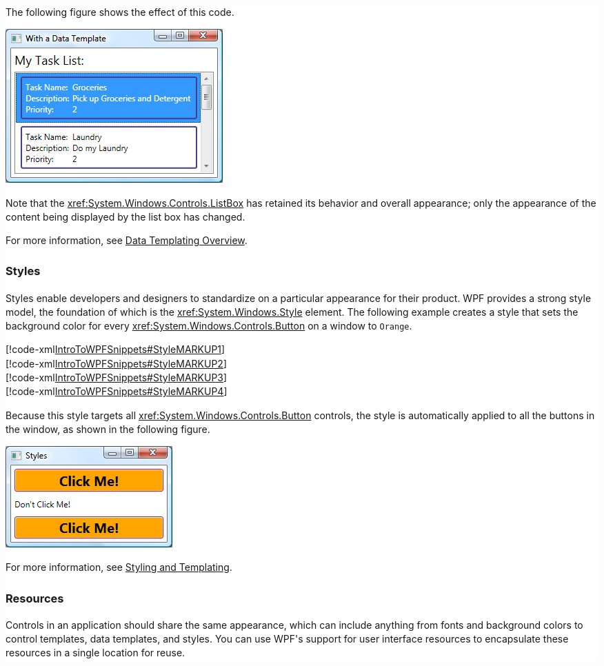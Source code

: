  The following figure shows the effect of this code.  
  
 ![Llist box that uses a data template](../designers/media/wpfintrofigure19.png "WPFIntroFigure19")  
  
 Note that the <xref:System.Windows.Controls.ListBox> has retained its behavior and overall appearance; only the appearance of the content being displayed by the list box has changed.  
  
 For more information, see [Data Templating Overview](https://msdn.microsoft.com/en-us/library/ms742521\(v=vs.100\).aspx).  
  
### Styles  
 Styles enable developers and designers to standardize on a particular appearance for their product. WPF provides a strong style model, the foundation of which is the <xref:System.Windows.Style> element. The following example creates a style that sets the background color for every <xref:System.Windows.Controls.Button> on a window to `Orange`.  
  
 [!code-xml[IntroToWPFSnippets#StyleMARKUP1](../designers/codesnippet/Xaml/introduction-to-wpf_22.xaml)]  
[!code-xml[IntroToWPFSnippets#StyleMARKUP2](../designers/codesnippet/Xaml/introduction-to-wpf_23.xaml)]  
[!code-xml[IntroToWPFSnippets#StyleMARKUP3](../designers/codesnippet/Xaml/introduction-to-wpf_24.xaml)]  
[!code-xml[IntroToWPFSnippets#StyleMARKUP4](../designers/codesnippet/Xaml/introduction-to-wpf_25.xaml)]  
  
 Because this style targets all <xref:System.Windows.Controls.Button> controls, the style is automatically applied to all the buttons in the window, as shown in the following figure.  
  
 ![Two orange buttons](../designers/media/wpfintrofigure20.png "WPFIntroFigure20")  
  
 For more information, see [Styling and Templating](https://msdn.microsoft.com/en-us/library/ms745683\(v=vs.100\).aspx).  
  
### Resources  
 Controls in an application should share the same appearance, which can include anything from fonts and background colors to control templates, data templates, and styles. You can use WPF's support for user interface resources to encapsulate these resources in a single location for reuse.  
  